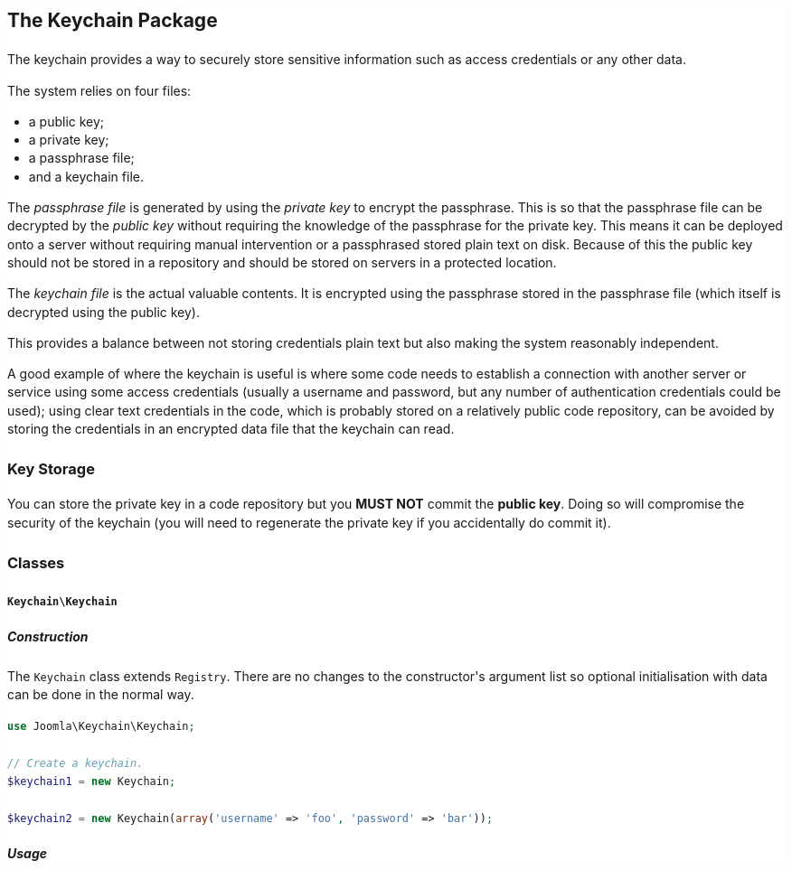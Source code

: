## The Keychain Package

The keychain provides a way to securely store sensitive information such as access credentials or any other data.

The system relies on four files:

* a public key;
* a private key;
* a passphrase file;
* and a keychain file.

The *passphrase file* is generated by using the *private key* to encrypt the passphrase. This is so that the passphrase file can be decrypted by the *public key* without requiring the knowledge of the passphrase for the private key. This means it can be deployed onto a server without requiring manual intervention or a passphrased stored plain text on disk. Because of this the public key should not be stored in a repository and should be stored on servers in a protected location.

The *keychain file* is the actual valuable contents. It is encrypted using the passphrase stored in the passphrase file (which itself is decrypted using the public key).

This provides a balance between not storing credentials plain text but also making the system reasonably independent.

A good example of where the keychain is useful is where some code needs to establish a connection with another server or service using some access credentials (usually a username and password, but any number of authentication credentials could be used); using clear text credentials in the code, which is probably stored on a relatively public code repository, can be avoided by storing the credentials in an encrypted data file that the keychain can read.

### Key Storage

You can store the private key in a code repository but you **MUST NOT** commit the **public key**. Doing so will compromise the security of the keychain (you will need to regenerate the private key if you accidentally do commit it).

### Classes

#### `Keychain\Keychain`

##### Construction

The `Keychain` class extends `Registry`. There are no changes to the constructor's argument list so optional initialisation with data can be done in the normal way.

```php
use Joomla\Keychain\Keychain;

// Create a keychain.
$keychain1 = new Keychain;

$keychain2 = new Keychain(array('username' => 'foo', 'password' => 'bar'));
```

##### Usage
